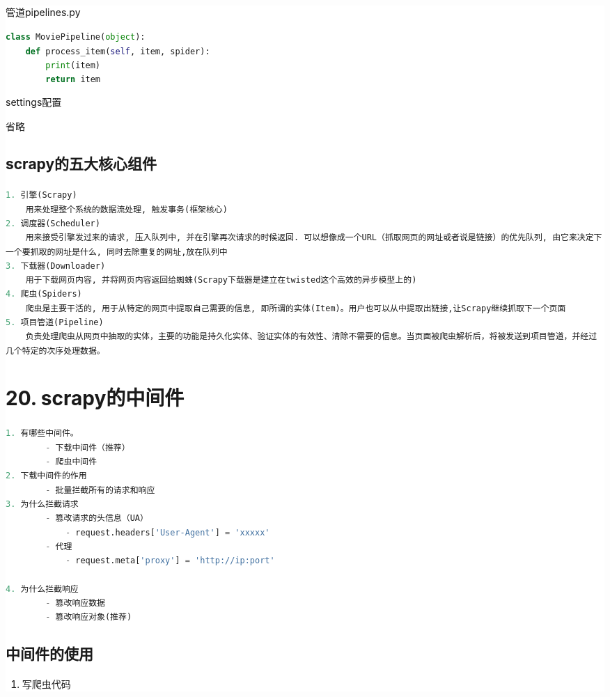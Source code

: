 管道pipelines.py

```python
class MoviePipeline(object):
    def process_item(self, item, spider):
        print(item)
        return item
```

settings配置

省略

## scrapy的五大核心组件

```python
1. 引擎(Scrapy)
	用来处理整个系统的数据流处理, 触发事务(框架核心)
2. 调度器(Scheduler)
	用来接受引擎发过来的请求, 压入队列中, 并在引擎再次请求的时候返回. 可以想像成一个URL（抓取网页的网址或者说是链接）的优先队列, 由它来决定下一个要抓取的网址是什么, 同时去除重复的网址,放在队列中
3. 下载器(Downloader)
    用于下载网页内容, 并将网页内容返回给蜘蛛(Scrapy下载器是建立在twisted这个高效的异步模型上的)
4. 爬虫(Spiders)
    爬虫是主要干活的, 用于从特定的网页中提取自己需要的信息, 即所谓的实体(Item)。用户也可以从中提取出链接,让Scrapy继续抓取下一个页面
5. 项目管道(Pipeline)
    负责处理爬虫从网页中抽取的实体，主要的功能是持久化实体、验证实体的有效性、清除不需要的信息。当页面被爬虫解析后，将被发送到项目管道，并经过几个特定的次序处理数据。

```

# 20. scrapy的中间件

```python
1. 有哪些中间件。
        - 下载中间件（推荐）
        - 爬虫中间件
2. 下载中间件的作用
        - 批量拦截所有的请求和响应
3. 为什么拦截请求
        - 篡改请求的头信息（UA）
            - request.headers['User-Agent'] = 'xxxxx'
        - 代理
            - request.meta['proxy'] = 'http://ip:port'

4. 为什么拦截响应
        - 篡改响应数据
        - 篡改响应对象(推荐)
```

## 中间件的使用

1. 写爬虫代码
